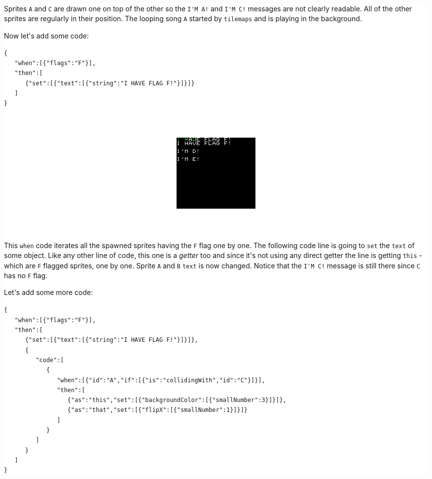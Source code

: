 Sprites `A` and `C` are drawn one on top of the other so the `I'M A!` and `I'M C!` messages are not clearly readable. All of the other sprites are regularly in their position. The looping song `A` started by `tilemaps` and is playing in the background.

Now let's add some code:

```
{
   "when":[{"flags":"F"}],
   "then":[
      {"set":[{"text":[{"string":"I HAVE FLAG F!"}]}]}               
   ]
}
```

<div align="center" style="margin:60px 0">
    <p><img src="images/getters-direct-1.png"></p>
</div>

This `when` code iterates all the spawned sprites having the `F` flag one by one. The following code line is going to `set` the `text` of some object. Like any other line of code, this one is a _getter_ too and since it's not using any direct getter the line is getting `this` - which are `F` flagged sprites, one by one. Sprite `A` and `B` `text` is now changed. Notice that the `I'M C!` message is still there since `C` has no `F` flag.

Let's add some more code:

```
{
   "when":[{"flags":"F"}],
   "then":[
      {"set":[{"text":[{"string":"I HAVE FLAG F!"}]}]},
      {
         "code":[
            {
               "when":[{"id":"A","if":[{"is":"collidingWith","id":"C"}]}],
               "then":[
                  {"as":"this","set":[{"backgroundColor":[{"smallNumber":3}]}]},
                  {"as":"that","set":[{"flipX":[{"smallNumber":1}]}]}
               ]
            }
         ]
      }
   ]
}
```
